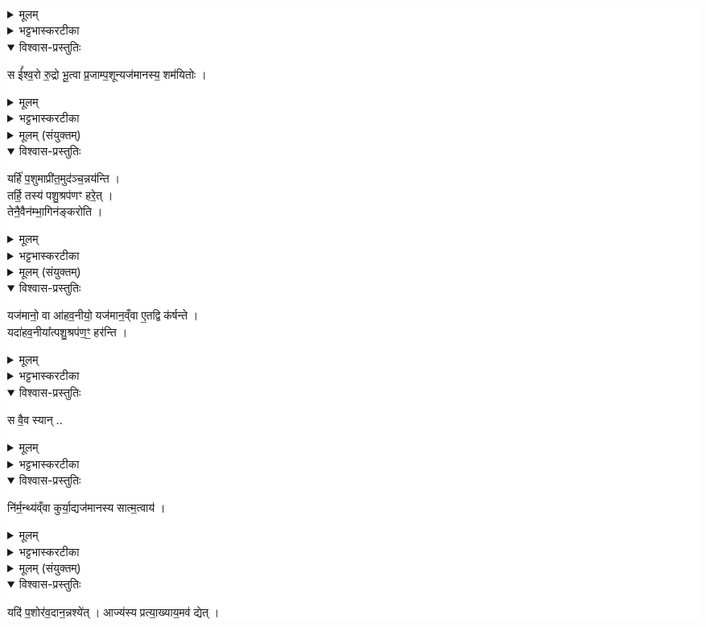 <details><summary>मूलम्</summary></details>

<details><summary>भट्टभास्करटीका</summary></details>

<details open><summary>विश्वास-प्रस्तुतिः</summary>

स ई᳚श्व॒रो रु॒द्रो भू॒त्वा प्र॒जाम्प॒शून्यज॑मानस्य॒ शम॑यितोः ।  
</details>

<details><summary>मूलम्</summary></details>

<details><summary>भट्टभास्करटीका</summary></details>

<details><summary>मूलम् (संयुक्तम्)</summary></details>

<details open><summary>विश्वास-प्रस्तुतिः</summary>

यर्हि॑ प॒शुमाप्री॑त॒मुद॑ञ्च॒न्नय॑न्ति ।  
तर्हि॒ तस्य॑ पशु॒श्रप॑णꣳ हरे॒त् ।  
तेनै॒वैन॑म्भा॒गिन॑ङ्करोति ।  
</details>

<details><summary>मूलम्</summary></details>

<details><summary>भट्टभास्करटीका</summary></details>

<details><summary>मूलम् (संयुक्तम्)</summary></details>

<details open><summary>विश्वास-प्रस्तुतिः</summary>

यज॑मानो॒ वा आ॑हव॒नीयो॒ यज॑मान॒व्ँवा ए॒तद्वि क॑र्षन्ते ।  
यदा॑हव॒नीया᳚त्पशु॒श्रप॑ण॒ꣳ॒ हर॑न्ति ।  
</details>

<details><summary>मूलम्</summary></details>

<details><summary>भट्टभास्करटीका</summary></details>

<details open><summary>विश्वास-प्रस्तुतिः</summary>

स वै॒व स्यान् ..
</details>

<details><summary>मूलम्</summary></details>

<details><summary>भट्टभास्करटीका</summary></details>

<details open><summary>विश्वास-प्रस्तुतिः</summary>

नि॑र्म॒न्थ्य॑व्ँवा कुर्या॒द्यज॑मानस्य सात्म॒त्वाय॑ ।  
</details>

<details><summary>मूलम्</summary></details>

<details><summary>भट्टभास्करटीका</summary></details>

<details><summary>मूलम् (संयुक्तम्)</summary></details>

<details open><summary>विश्वास-प्रस्तुतिः</summary>

यदि॑ प॒शोर॑व॒दान॒न्नश्ये॑त् ।
आज्य॑स्य प्रत्या॒ख्याय॒मव॑ द्येत् ।  
</details>
